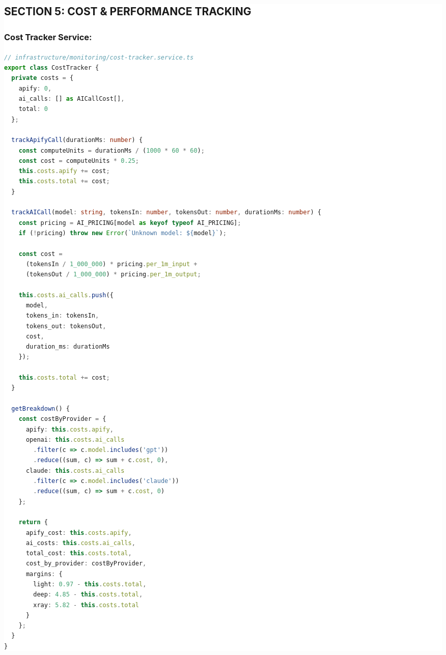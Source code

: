
## SECTION 5: COST & PERFORMANCE TRACKING

### **Cost Tracker Service:**
```typescript
// infrastructure/monitoring/cost-tracker.service.ts
export class CostTracker {
  private costs = {
    apify: 0,
    ai_calls: [] as AICallCost[],
    total: 0
  };

  trackApifyCall(durationMs: number) {
    const computeUnits = durationMs / (1000 * 60 * 60);
    const cost = computeUnits * 0.25;
    this.costs.apify += cost;
    this.costs.total += cost;
  }

  trackAICall(model: string, tokensIn: number, tokensOut: number, durationMs: number) {
    const pricing = AI_PRICING[model as keyof typeof AI_PRICING];
    if (!pricing) throw new Error(`Unknown model: ${model}`);
    
    const cost = 
      (tokensIn / 1_000_000) * pricing.per_1m_input +
      (tokensOut / 1_000_000) * pricing.per_1m_output;
    
    this.costs.ai_calls.push({
      model,
      tokens_in: tokensIn,
      tokens_out: tokensOut,
      cost,
      duration_ms: durationMs
    });
    
    this.costs.total += cost;
  }

  getBreakdown() {
    const costByProvider = {
      apify: this.costs.apify,
      openai: this.costs.ai_calls
        .filter(c => c.model.includes('gpt'))
        .reduce((sum, c) => sum + c.cost, 0),
      claude: this.costs.ai_calls
        .filter(c => c.model.includes('claude'))
        .reduce((sum, c) => sum + c.cost, 0)
    };

    return {
      apify_cost: this.costs.apify,
      ai_costs: this.costs.ai_calls,
      total_cost: this.costs.total,
      cost_by_provider: costByProvider,
      margins: {
        light: 0.97 - this.costs.total,
        deep: 4.85 - this.costs.total,
        xray: 5.82 - this.costs.total
      }
    };
  }
}
```